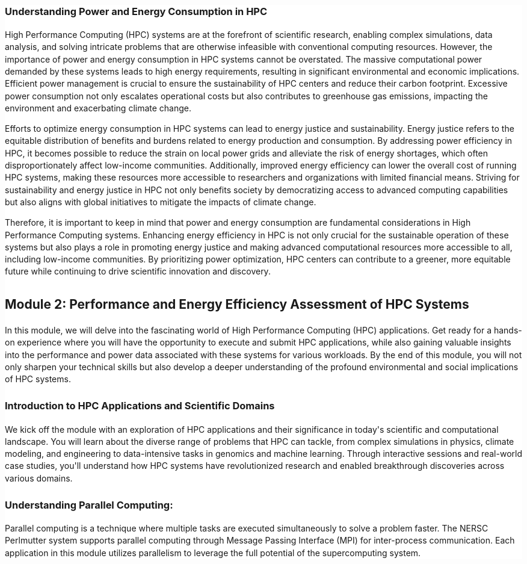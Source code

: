 ### Understanding Power and Energy Consumption in HPC

High Performance Computing (HPC) systems are at the forefront of scientific research, enabling complex simulations, data analysis, and solving intricate problems that are otherwise infeasible with conventional computing resources. However, the importance of power and energy consumption in HPC systems cannot be overstated. The massive computational power demanded by these systems leads to high energy requirements, resulting in significant environmental and economic implications. Efficient power management is crucial to ensure the sustainability of HPC centers and reduce their carbon footprint. Excessive power consumption not only escalates operational costs but also contributes to greenhouse gas emissions, impacting the environment and exacerbating climate change.

Efforts to optimize energy consumption in HPC systems can lead to energy justice and sustainability. Energy justice refers to the equitable distribution of benefits and burdens related to energy production and consumption. By addressing power efficiency in HPC, it becomes possible to reduce the strain on local power grids and alleviate the risk of energy shortages, which often disproportionately affect low-income communities. Additionally, improved energy efficiency can lower the overall cost of running HPC systems, making these resources more accessible to researchers and organizations with limited financial means. Striving for sustainability and energy justice in HPC not only benefits society by democratizing access to advanced computing capabilities but also aligns with global initiatives to mitigate the impacts of climate change.

Therefore, it is important to keep in mind that power and energy consumption are fundamental considerations in High Performance Computing systems. Enhancing energy efficiency in HPC is not only crucial for the sustainable operation of these systems but also plays a role in promoting energy justice and making advanced computational resources more accessible to all, including low-income communities. By prioritizing power optimization, HPC centers can contribute to a greener, more equitable future while continuing to drive scientific innovation and discovery.

## Module 2: Performance and Energy Efficiency Assessment of HPC Systems

In this module, we will delve into the fascinating world of High Performance Computing (HPC) applications. Get ready for a hands-on experience where you will have the opportunity to execute and submit HPC applications, while also gaining valuable insights into the performance and power data associated with these systems for various workloads. By the end of this module, you will not only sharpen your technical skills but also develop a deeper understanding of the profound environmental and social implications of HPC systems.

### Introduction to HPC Applications and Scientific Domains

We kick off the module with an exploration of HPC applications and their significance in today's scientific and computational landscape. You will learn about the diverse range of problems that HPC can tackle, from complex simulations in physics, climate modeling, and engineering to data-intensive tasks in genomics and machine learning. Through interactive sessions and real-world case studies, you'll understand how HPC systems have revolutionized research and enabled breakthrough discoveries across various domains.

### Understanding Parallel Computing:

Parallel computing is a technique where multiple tasks are executed simultaneously to solve a problem faster. The NERSC Perlmutter system supports parallel computing through Message Passing Interface (MPI) for inter-process communication. Each application in this module utilizes parallelism to leverage the full potential of the supercomputing system.
